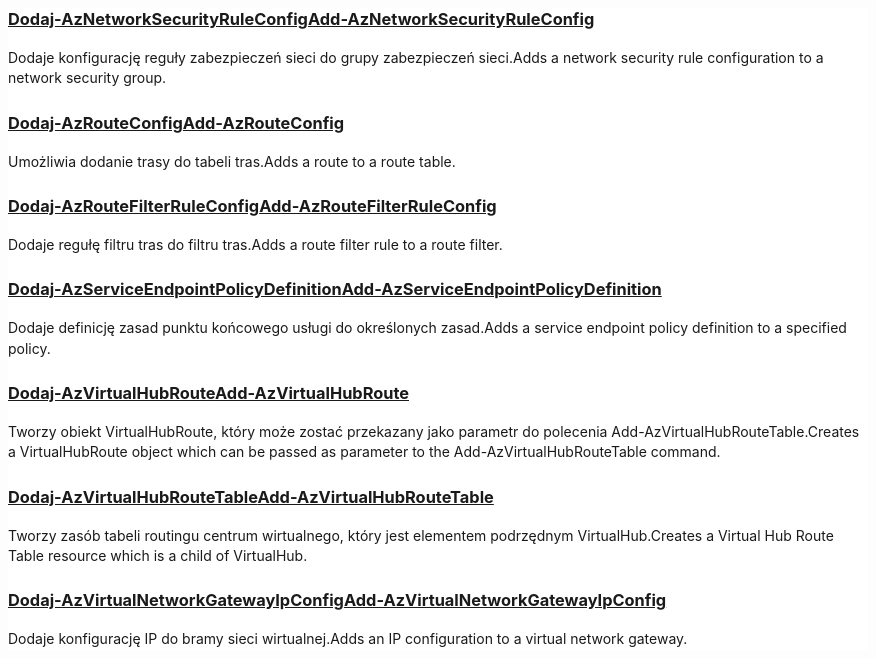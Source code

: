 ### [<span data-ttu-id="3bf91-166">Dodaj-AzNetworkSecurityRuleConfig</span><span class="sxs-lookup"><span data-stu-id="3bf91-166">Add-AzNetworkSecurityRuleConfig</span></span>](Add-AzNetworkSecurityRuleConfig.md)
<span data-ttu-id="3bf91-167">Dodaje konfigurację reguły zabezpieczeń sieci do grupy zabezpieczeń sieci.</span><span class="sxs-lookup"><span data-stu-id="3bf91-167">Adds a network security rule configuration to a network security group.</span></span>

### [<span data-ttu-id="3bf91-168">Dodaj-AzRouteConfig</span><span class="sxs-lookup"><span data-stu-id="3bf91-168">Add-AzRouteConfig</span></span>](Add-AzRouteConfig.md)
<span data-ttu-id="3bf91-169">Umożliwia dodanie trasy do tabeli tras.</span><span class="sxs-lookup"><span data-stu-id="3bf91-169">Adds a route to a route table.</span></span>

### [<span data-ttu-id="3bf91-170">Dodaj-AzRouteFilterRuleConfig</span><span class="sxs-lookup"><span data-stu-id="3bf91-170">Add-AzRouteFilterRuleConfig</span></span>](Add-AzRouteFilterRuleConfig.md)
<span data-ttu-id="3bf91-171">Dodaje regułę filtru tras do filtru tras.</span><span class="sxs-lookup"><span data-stu-id="3bf91-171">Adds a route filter rule to a route filter.</span></span>

### [<span data-ttu-id="3bf91-172">Dodaj-AzServiceEndpointPolicyDefinition</span><span class="sxs-lookup"><span data-stu-id="3bf91-172">Add-AzServiceEndpointPolicyDefinition</span></span>](Add-AzServiceEndpointPolicyDefinition.md)
<span data-ttu-id="3bf91-173">Dodaje definicję zasad punktu końcowego usługi do określonych zasad.</span><span class="sxs-lookup"><span data-stu-id="3bf91-173">Adds a service endpoint policy definition to a specified policy.</span></span>

### [<span data-ttu-id="3bf91-174">Dodaj-AzVirtualHubRoute</span><span class="sxs-lookup"><span data-stu-id="3bf91-174">Add-AzVirtualHubRoute</span></span>](Add-AzVirtualHubRoute.md)
<span data-ttu-id="3bf91-175">Tworzy obiekt VirtualHubRoute, który może zostać przekazany jako parametr do polecenia Add-AzVirtualHubRouteTable.</span><span class="sxs-lookup"><span data-stu-id="3bf91-175">Creates a VirtualHubRoute object which can be passed as parameter to the Add-AzVirtualHubRouteTable command.</span></span> 

### [<span data-ttu-id="3bf91-176">Dodaj-AzVirtualHubRouteTable</span><span class="sxs-lookup"><span data-stu-id="3bf91-176">Add-AzVirtualHubRouteTable</span></span>](Add-AzVirtualHubRouteTable.md)
<span data-ttu-id="3bf91-177">Tworzy zasób tabeli routingu centrum wirtualnego, który jest elementem podrzędnym VirtualHub.</span><span class="sxs-lookup"><span data-stu-id="3bf91-177">Creates a Virtual Hub Route Table resource which is a child of VirtualHub.</span></span>

### [<span data-ttu-id="3bf91-178">Dodaj-AzVirtualNetworkGatewayIpConfig</span><span class="sxs-lookup"><span data-stu-id="3bf91-178">Add-AzVirtualNetworkGatewayIpConfig</span></span>](Add-AzVirtualNetworkGatewayIpConfig.md)
<span data-ttu-id="3bf91-179">Dodaje konfigurację IP do bramy sieci wirtualnej.</span><span class="sxs-lookup"><span data-stu-id="3bf91-179">Adds an IP configuration to a virtual network gateway.</span></span>
